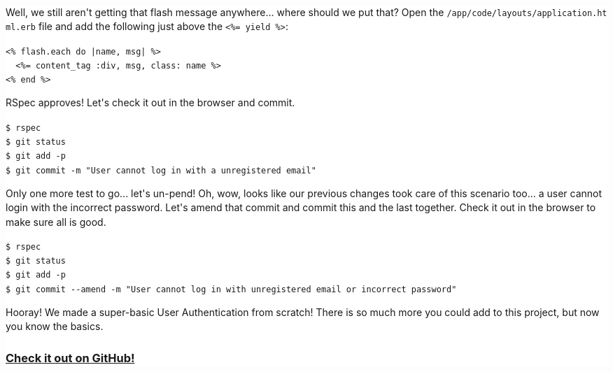 Well, we still aren't getting that flash message anywhere... where should we put that? Open the <code>/app/code/layouts/application.html.erb</code> file and add the following just above the <code><%= yield %></code>:

    <% flash.each do |name, msg| %>
      <%= content_tag :div, msg, class: name %>
    <% end %>

RSpec approves! Let's check it out in the browser and commit.

    $ rspec
    $ git status
    $ git add -p
    $ git commit -m "User cannot log in with a unregistered email"

Only one more test to go... let's un-pend! Oh, wow, looks like our previous changes took care of this scenario too... a user cannot login with the incorrect password. Let's amend that commit and commit this and the last together. Check it out in the browser to make sure all is good.

    $ rspec
    $ git status
    $ git add -p
    $ git commit --amend -m "User cannot log in with unregistered email or incorrect password" 

Hooray! We made a super-basic User Authentication from scratch! There is so much more you could add to this project, but now you know the basics.

### [Check it out on GitHub!](https://github.com/craftninja/blog_user_auth)
